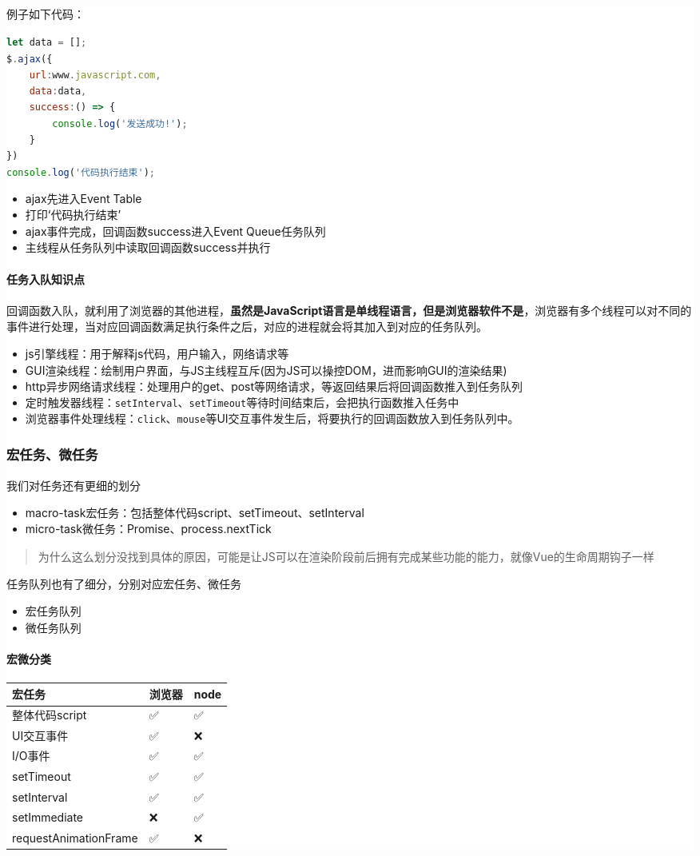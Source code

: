 例子如下代码：

```js
let data = [];
$.ajax({
    url:www.javascript.com,
    data:data,
    success:() => {
        console.log('发送成功!');
    }
})
console.log('代码执行结束');
```

- ajax先进入Event Table
- 打印‘代码执行结束’
- ajax事件完成，回调函数success进入Event Queue任务队列
- 主线程从任务队列中读取回调函数success并执行

#### 任务入队知识点

回调函数入队，就利用了浏览器的其他进程，**虽然是JavaScript语言是单线程语言，但是浏览器软件不是**，浏览器有多个线程可以对不同的事件进行处理，当对应回调函数满足执行条件之后，对应的进程就会将其加入到对应的任务队列。

- js引擎线程：用于解释js代码，用户输入，网络请求等
- GUI渲染线程：绘制用户界面，与JS主线程互斥(因为JS可以操控DOM，进而影响GUI的渲染结果)
- http异步网络请求线程：处理用户的get、post等网络请求，等返回结果后将回调函数推入到任务队列
- 定时触发器线程：`setInterval`、`setTimeout`等待时间结束后，会把执行函数推入任务中
- 浏览器事件处理线程：`click`、`mouse`等UI交互事件发生后，将要执行的回调函数放入到任务队列中。

### 宏任务、微任务

我们对任务还有更细的划分

- macro-task宏任务：包括整体代码script、setTimeout、setInterval
- micro-task微任务：Promise、process.nextTick

> 为什么这么划分没找到具体的原因，可能是让JS可以在渲染阶段前后拥有完成某些功能的能力，就像Vue的生命周期钩子一样

任务队列也有了细分，分别对应宏任务、微任务

- 宏任务队列
- 微任务队列

#### 宏微分类

| 宏任务                | 浏览器 | node |
| :-------------------- | ------ | ---- |
| 整体代码script        | ✅      | ✅    |
| UI交互事件            | ✅      | ❌    |
| I/O事件               | ✅      | ✅    |
| setTimeout            | ✅      | ✅    |
| setInterval           | ✅      | ✅    |
| setImmediate          | ❌      | ✅    |
| requestAnimationFrame | ✅      | ❌    |

